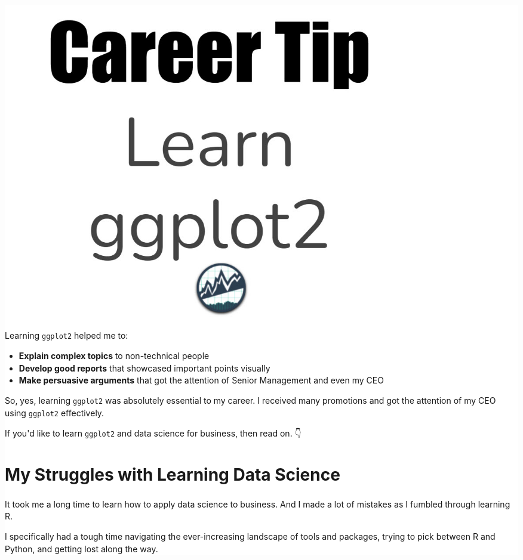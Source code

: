 <img src="/assets/2021-05-25-gghalves/career-tip.jpg" style='max-width:80%'>

Learning `ggplot2` helped me to:

* **Explain complex topics** to non-technical people
* **Develop good reports** that showcased important points visually
* **Make persuasive arguments** that got the attention of Senior Management and even my CEO

So, yes, learning `ggplot2` was absolutely essential to my career. I received many promotions and got the attention of my CEO using `ggplot2` effectively.

If you'd like to learn `ggplot2` and data science for business, then read on. 👇

# My Struggles with Learning Data Science

It took me a long time to learn how to apply data science to business. And I made a lot of mistakes as I fumbled through learning R.

I specifically had a tough time navigating the ever-increasing landscape of tools and packages, trying to pick between R and Python, and getting lost along the way.
